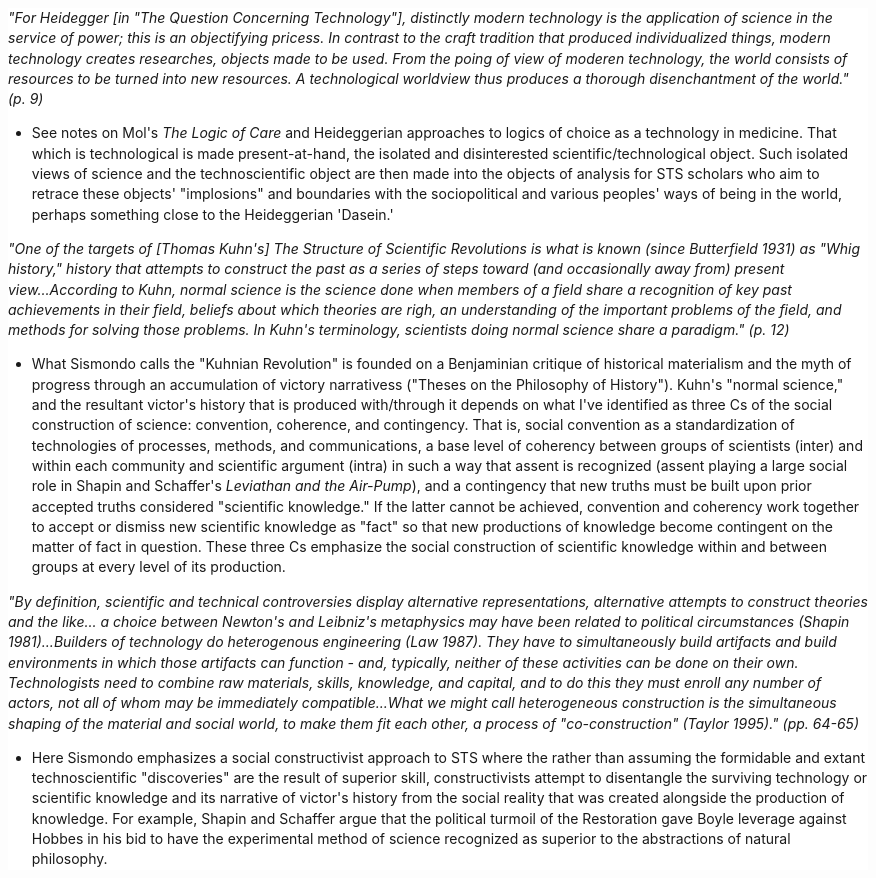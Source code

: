 *"For Heidegger [in "The Question Concerning Technology"], distinctly modern technology is the application of science in the service of power; this is an objectifying pricess. In contrast to the craft tradition that produced individualized things, modern technology creates researches, objects made to be used. From the poing of view of moderen technology, the world consists of resources to be turned into new resources. A technological worldview thus produces a thorough disenchantment of the world." (p. 9)*

- See notes on Mol's *The Logic of Care* and Heideggerian approaches to logics of choice as a technology in medicine. That which is technological is made present-at-hand, the isolated and disinterested scientific/technological object. Such isolated views of science and the technoscientific object are then made into the objects of analysis for STS scholars who aim to retrace these objects' "implosions" and boundaries with the sociopolitical and various peoples' ways of being in the world, perhaps something close to the Heideggerian 'Dasein.'

*"One of the targets of [Thomas Kuhn's] *The Structure of Scientific Revolutions* is what is known (since Butterfield 1931) as "Whig history," history that attempts to construct the past as a series of steps toward (and occasionally away from) present view...According to Kuhn, *normal science* is the science done when members of a field share a recognition of key past achievements in their field, beliefs about which theories are righ, an understanding of the important problems of the field, and methods for solving those problems. In Kuhn's terminology, scientists doing normal science share a *paradigm*." (p. 12)*

- What Sismondo calls the "Kuhnian Revolution" is founded on a Benjaminian critique of historical materialism and the myth of progress through an accumulation of victory narrativess ("Theses on the Philosophy of History"). Kuhn's "normal science," and the resultant victor's history that is produced with/through it depends on what I've identified as three Cs of the social construction of science: convention, coherence, and contingency. That is, social convention as a standardization of technologies of processes, methods, and communications, a base level of coherency between groups of scientists (inter) and within each community and scientific argument (intra) in such a way that assent is recognized (assent playing a large social role in Shapin and Schaffer's *Leviathan and the Air-Pump*), and a contingency that new truths must be built upon prior accepted truths considered "scientific knowledge." If the latter cannot be achieved, convention and coherency work together to accept or dismiss new scientific knowledge as "fact" so that new productions of knowledge become contingent on the matter of fact in question. These three Cs emphasize the social construction of scientific knowledge within and between groups at every level of its production.

*"By definition, scientific and technical controversies display alternative representations, alternative attempts to construct theories and the like... a choice between Newton's and Leibniz's metaphysics may have been related to political circumstances (Shapin 1981)...Builders of technology do *heterogenous engineering* (Law 1987). They have to simultaneously build artifacts and build environments in which those artifacts can function - and, typically, neither of these activities can be done on their own. Technologists need to combine raw materials, skills, knowledge, and capital, and to do this they must enroll any number of actors, not all of whom may be immediately compatible...What we might call *heterogeneous construction* is the simultaneous shaping of the material and social world, to make them fit each other, a process of "co-construction" (Taylor 1995)." (pp. 64-65)*

- Here Sismondo emphasizes a social constructivist approach to STS where the rather than assuming the formidable and extant technoscientific "discoveries" are the result of superior skill, constructivists attempt to disentangle the surviving technology or scientific knowledge and its narrative of victor's history from the social reality that was created alongside the production of knowledge. For example, Shapin and Schaffer argue that the political turmoil of the Restoration gave Boyle leverage against Hobbes in his bid to have the experimental method of science recognized as superior to the abstractions of natural philosophy.
